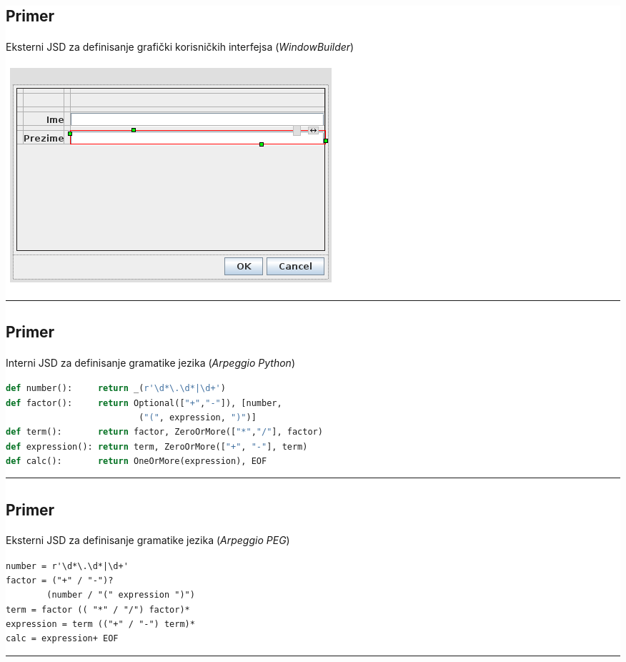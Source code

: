 

## Primer

Eksterni JSD za definisanje grafički korisničkih interfejsa (*WindowBuilder*)

![:scale 80%](03-uvod/GUIDSL-External.png)

---


## Primer

Interni JSD za definisanje gramatike jezika (*Arpeggio Python*)

```python
def number():     return _(r'\d*\.\d*|\d+')
def factor():     return Optional(["+","-"]), [number,
                          ("(", expression, ")")]
def term():       return factor, ZeroOrMore(["*","/"], factor)
def expression(): return term, ZeroOrMore(["+", "-"], term)
def calc():       return OneOrMore(expression), EOF
```

---


## Primer

Eksterni JSD za definisanje gramatike jezika (*Arpeggio PEG*)

```
number = r'\d*\.\d*|\d+'
factor = ("+" / "-")?
        (number / "(" expression ")")
term = factor (( "*" / "/") factor)*
expression = term (("+" / "-") term)*
calc = expression+ EOF
```

---